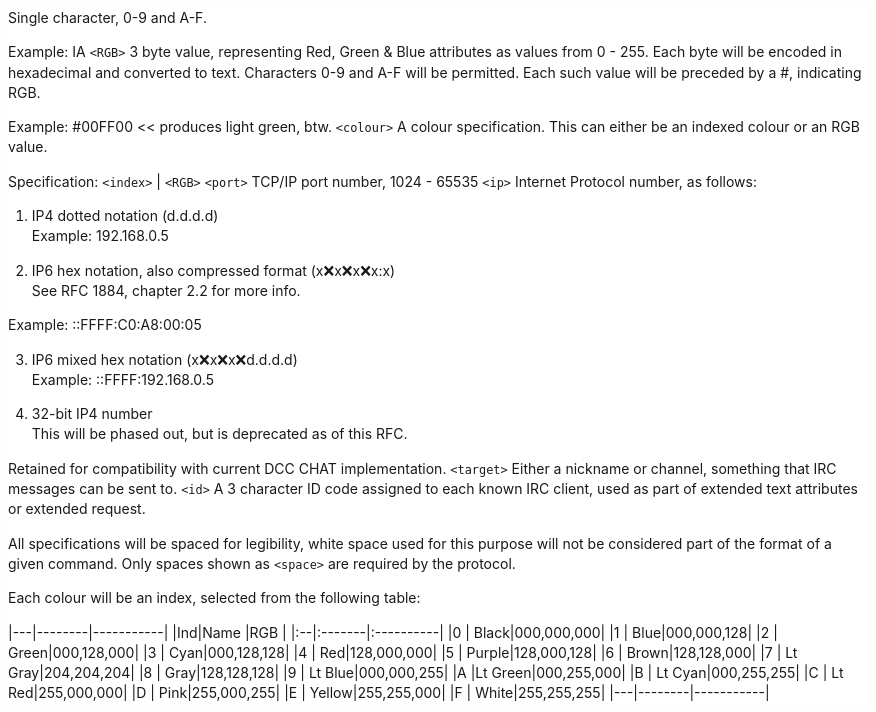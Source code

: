 Single character, 0-9 and A-F.

Example: IA  `<RGB>`     3 byte value, representing Red, Green & Blue attributes
as values from 0 - 255. Each byte will be encoded in hexadecimal and converted
to text. Characters 0-9 and A-F will be permitted. Each such value will be
preceded by a #, indicating RGB.

Example: #00FF00 << produces light green, btw.  `<colour>`   A colour
specification. This can either be an indexed colour or an RGB value.

Specification: `<index>` | `<RGB>` `<port>`     TCP/IP port number, 1024 - 65535
`<ip>`     Internet Protocol number, as follows:

  1. IP4 dotted notation (d.d.d.d)  
Example: 192.168.0.5

  2. IP6 hex notation, also compressed format (x:x:x:x:x:x:x:x)  
See RFC 1884, chapter 2.2 for more info.

Example: ::FFFF:C0:A8:00:05

  3. IP6 mixed hex notation (x:x:x:x:x:x:d.d.d.d)  
Example: ::FFFF:192.168.0.5

  4. 32-bit IP4 number  
This will be phased out, but is deprecated as of this RFC.

Retained for compatibility with current DCC CHAT implementation.  `<target>`
Either a nickname or channel, something that IRC messages can be sent to.
`<id>`     A 3 character ID code assigned to each known IRC client, used as part
of extended text attributes or extended request.

All specifications will be spaced for legibility, white space used for this
purpose will not be considered part of the format of a given command. Only
spaces shown as `<space>` are required by the protocol.

Each colour will be an index, selected from the following table:

|---|--------|-----------|
|Ind|Name    |RGB        |
|:--|:-------|:----------|
|0  |   Black|000,000,000|
|1  |    Blue|000,000,128|
|2  |   Green|000,128,000|
|3  |    Cyan|000,128,128|
|4  |     Red|128,000,000|
|5  |  Purple|128,000,128|
|6  |   Brown|128,128,000|
|7  | Lt Gray|204,204,204|
|8  |    Gray|128,128,128|
|9  | Lt Blue|000,000,255|
|A  |Lt Green|000,255,000|
|B  | Lt Cyan|000,255,255|
|C  |  Lt Red|255,000,000|
|D  |    Pink|255,000,255|
|E  |  Yellow|255,255,000|
|F  |   White|255,255,255|
|---|--------|-----------|
